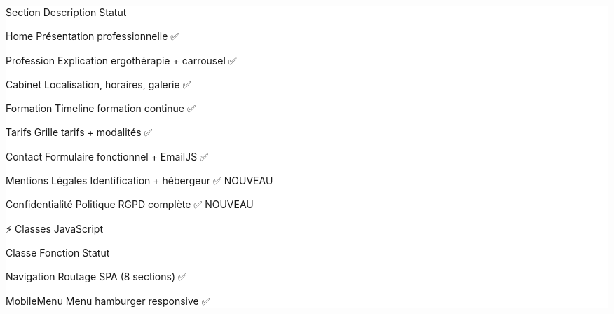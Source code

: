 

Section
Description
Statut



Home
Présentation professionnelle
✅


Profession
Explication ergothérapie + carrousel
✅


Cabinet
Localisation, horaires, galerie
✅


Formation
Timeline formation continue
✅


Tarifs
Grille tarifs + modalités
✅


Contact
Formulaire fonctionnel + EmailJS
✅


Mentions Légales
Identification + hébergeur
✅ NOUVEAU


Confidentialité
Politique RGPD complète
✅ NOUVEAU


⚡ Classes JavaScript



Classe
Fonction
Statut



Navigation
Routage SPA (8 sections)
✅


MobileMenu
Menu hamburger responsive
✅
